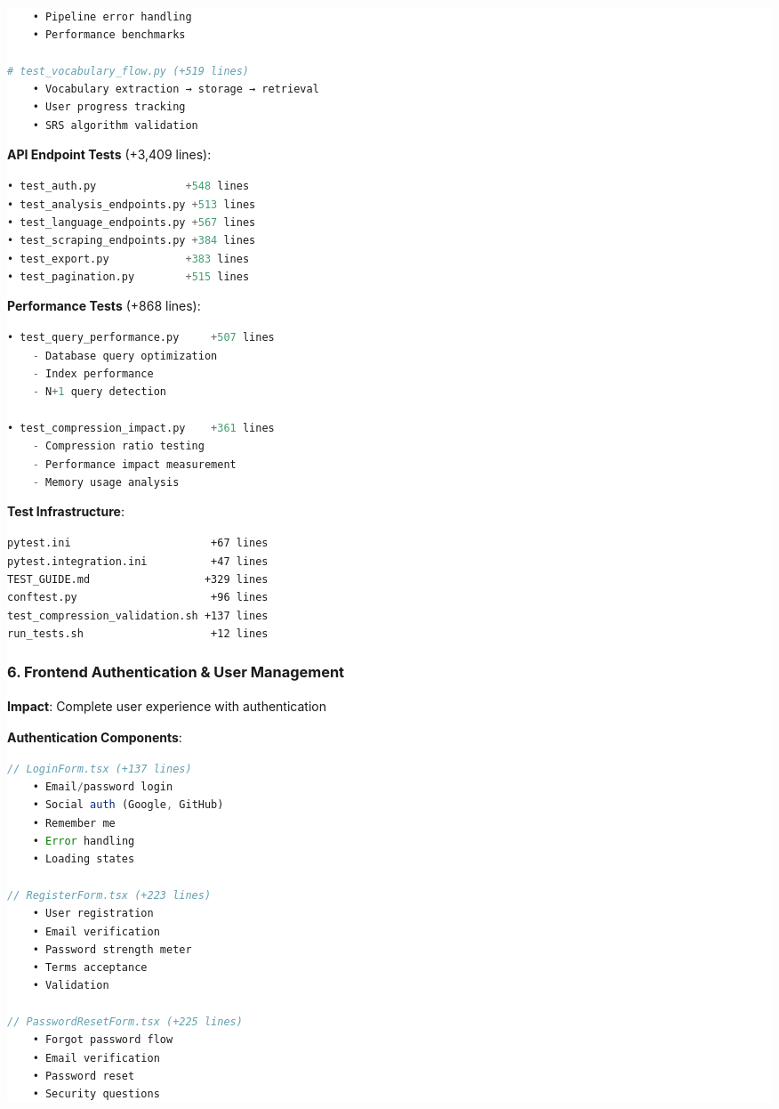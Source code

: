 ```python
    • Pipeline error handling
    • Performance benchmarks

# test_vocabulary_flow.py (+519 lines)
    • Vocabulary extraction → storage → retrieval
    • User progress tracking
    • SRS algorithm validation
```

**API Endpoint Tests** (+3,409 lines):
```python
• test_auth.py              +548 lines
• test_analysis_endpoints.py +513 lines
• test_language_endpoints.py +567 lines
• test_scraping_endpoints.py +384 lines
• test_export.py            +383 lines
• test_pagination.py        +515 lines
```

**Performance Tests** (+868 lines):
```python
• test_query_performance.py     +507 lines
    - Database query optimization
    - Index performance
    - N+1 query detection

• test_compression_impact.py    +361 lines
    - Compression ratio testing
    - Performance impact measurement
    - Memory usage analysis
```

**Test Infrastructure**:
```bash
pytest.ini                      +67 lines
pytest.integration.ini          +47 lines
TEST_GUIDE.md                  +329 lines
conftest.py                     +96 lines
test_compression_validation.sh +137 lines
run_tests.sh                    +12 lines
```

### 6. Frontend Authentication & User Management
**Impact**: Complete user experience with authentication

**Authentication Components**:
```typescript
// LoginForm.tsx (+137 lines)
    • Email/password login
    • Social auth (Google, GitHub)
    • Remember me
    • Error handling
    • Loading states

// RegisterForm.tsx (+223 lines)
    • User registration
    • Email verification
    • Password strength meter
    • Terms acceptance
    • Validation

// PasswordResetForm.tsx (+225 lines)
    • Forgot password flow
    • Email verification
    • Password reset
    • Security questions
```